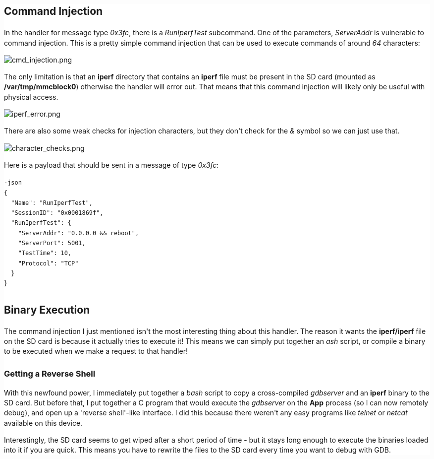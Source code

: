## Command Injection

In the handler for message type *0x3fc*, there is a *RunIperfTest* subcommand. One of the parameters, *ServerAddr* is vulnerable to command injection. This is a pretty simple command injection that can be used to execute commands of around *64* characters:

![cmd_injection.png](/assets/images/video_call_camera_p3/cmd_injection.png)

The only limitation is that an **iperf** directory that contains an **iperf** file must be present in the SD card (mounted as **/var/tmp/mmcblock0**) otherwise the handler will error out. That means that this command injection will likely only be useful with physical access.

![iperf_error.png](/assets/images/video_call_camera_p3/iperf_error.png)

There are also some weak checks for injection characters, but they don't check for the *&* symbol so we can just use that.

![character_checks.png](/assets/images/video_call_camera_p3/character_checks.png)

Here is a payload that should be sent in a message of type *0x3fc*:

```
-json
{
  "Name": "RunIperfTest",
  "SessionID": "0x0001869f",
  "RunIperfTest": {
    "ServerAddr": "0.0.0.0 && reboot",
    "ServerPort": 5001,
    "TestTime": 10,
    "Protocol": "TCP"
  }
}
```

## Binary Execution

The command injection I just mentioned isn't the most interesting thing about this handler. The reason it wants the **iperf/iperf** file on the SD card is because it actually tries to execute it! This means we can simply put together an *ash* script, or compile a binary to be executed when we make a request to that handler!

### Getting a Reverse Shell

With this newfound power, I immediately put together a *bash* script to copy a cross-compiled *gdbserver* and an **iperf** binary to the SD card. But before that, I put together a C program that would execute the *gdbserver* on the **App** process (so I can now remotely debug), and open up a 'reverse shell'-like interface. I did this because there weren't any easy programs like *telnet* or *netcat* available on this device.

Interestingly, the SD card seems to get wiped after a short period of time - but it stays long enough to execute the binaries loaded into it if you are quick. This means you have to rewrite the files to the SD card every time you want to debug with GDB.
